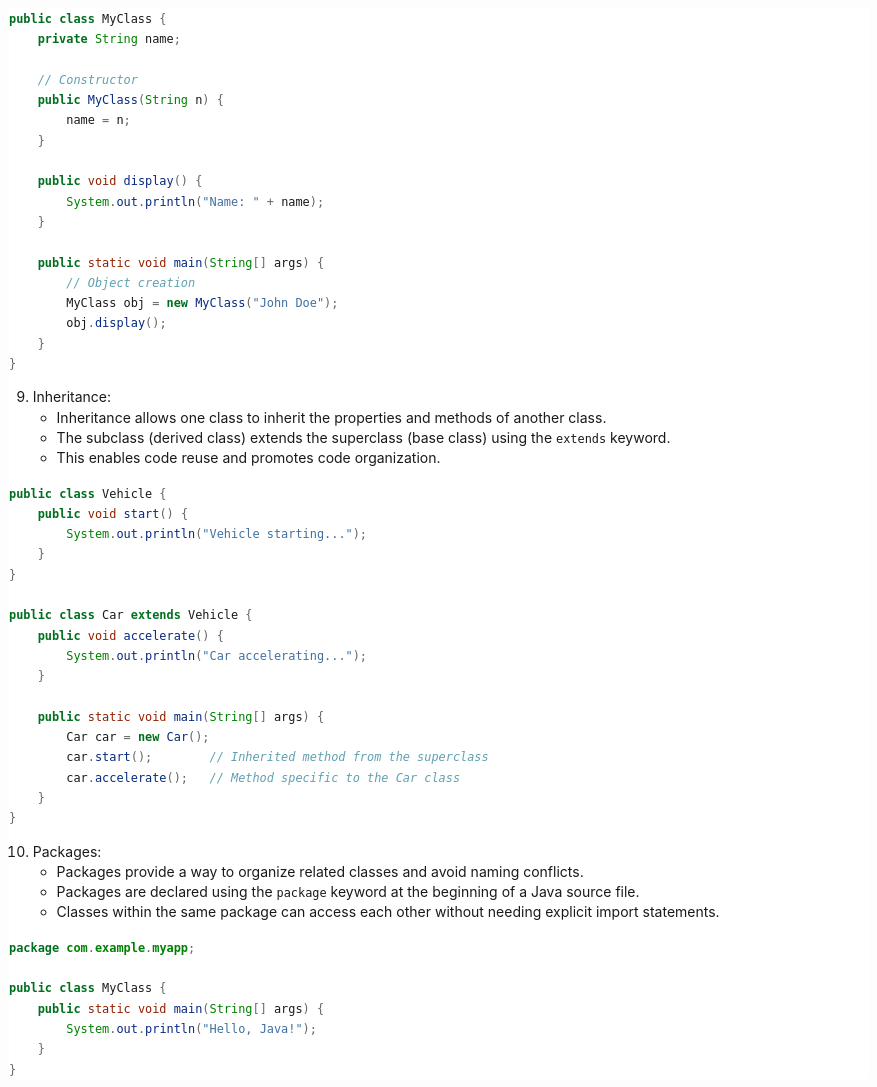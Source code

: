 ```java
public class MyClass {
    private String name;

    // Constructor
    public MyClass(String n) {
        name = n;
    }

    public void display() {
        System.out.println("Name: " + name);
    }

    public static void main(String[] args) {
        // Object creation
        MyClass obj = new MyClass("John Doe");
        obj.display();
    }
}
```

9. Inheritance:
   - Inheritance allows one class to inherit the properties and methods of another class.
   - The subclass (derived class) extends the superclass (base class) using the `extends` keyword.
   - This enables code reuse and promotes code organization.

```java
public class Vehicle {
    public void start() {
        System.out.println("Vehicle starting...");
    }
}

public class Car extends Vehicle {
    public void accelerate() {
        System.out.println("Car accelerating...");
    }

    public static void main(String[] args) {
        Car car = new Car();
        car.start();        // Inherited method from the superclass
        car.accelerate();   // Method specific to the Car class
    }
}
```

10. Packages:
    - Packages provide a way to organize related classes and avoid naming conflicts.
    - Packages are declared using the `package` keyword at the beginning of a Java source file.
    - Classes within the same package can access each other without needing explicit import statements.

```java
package com.example.myapp;

public class MyClass {
    public static void main(String[] args) {
        System.out.println("Hello, Java!");
    }
}
```
